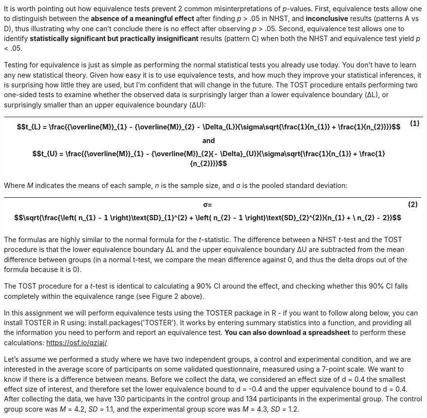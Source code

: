 It is worth pointing out how equivalence tests prevent 2 common
misinterpretations of *p*-values. First, equivalence tests allow one to
distinguish between the **absence of a meaningful effect** after finding *p* \>
.05 in NHST, and **inconclusive** results (patterns A vs D), thus illustrating
why one can’t conclude there is no effect after observing *p* \> .05. Second,
equivalence test allows one to identify **statistically significant but
practically insignificant** results (pattern C) when both the NHST and
equivalence test yield *p* \< .05.

Testing for equivalence is just as simple as performing the normal statistical
tests you already use today. You don’t have to learn any new statistical theory.
Given how easy it is to use equivalence tests, and how much they improve your
statistical inferences, it is surprising how little they are used, but I’m
confident that will change in the future. The TOST procedure entails performing
two one-sided tests to examine whether the observed data is surprisingly larger
than a lower equivalence boundary (ΔL), or surprisingly smaller than an upper
equivalence boundary (ΔU):

|   | $$t_{L} = \frac{{\overline{M}}_{1} - {\overline{M}}_{2} - \Delta_{L}}{\sigma\sqrt{\frac{1}{n_{1}} + \frac{1}{n_{2}}}}$$ and $$t_{U} = \frac{{\overline{M}}_{1} - {\overline{M}}_{2}{- \Delta}_{U}}{\sigma\sqrt{\frac{1}{n_{1}} + \frac{1}{n_{2}}}}$$ | (1) |
|---|------------------------------------------------------------------------------------------------------------------------------------------------------------------------------------------------------------------------------------------------------|-----|


Where *M* indicates the means of each sample, *n* is the sample size, and σ is
the pooled standard deviation:

|   | σ= $$\sqrt{\frac{\left( n_{1} - 1 \right)\text{SD}_{1}^{2} + \left( n_{2} - 1 \right)\text{SD}_{2}^{2}}{n_{1} + \ n_{2} - 2}}$$ | (2) |
|---|---------------------------------------------------------------------------------------------------------------------------------|-----|


The formulas are highly similar to the normal formula for the *t*-statistic. The
difference between a NHST *t*-test and the TOST procedure is that the lower
equivalence boundary ΔL and the upper equivalence boundary ΔU are subtracted
from the mean difference between groups (in a normal t-test, we compare the mean
difference against 0, and thus the delta drops out of the formula because it is
0).

The TOST procedure for a *t*-test is identical to calculating a 90% CI around
the effect, and checking whether this 90% CI falls completely within the
equivalence range (see Figure 2 above).

In this assignment we will perform equivalence tests using the TOSTER package in
R - if you want to follow along below, you can install TOSTER in R using:
install.packages('TOSTER'). It works by entering summary statistics into a
function, and providing all the information you need to perform and report an
equivalence test. **You can also download a spreadsheet** to perform these
calculations: <https://osf.io/qzjaj/>

Let’s assume we performed a study where we have two independent groups, a
control and experimental condition, and we are interested in the average score
of participants on some validated questionnaire, measured using a 7-point scale.
We want to know if there is a difference between means. Before we collect the
data, we considered an effect size of d = 0.4 the smallest effect size of
interest, and therefore set the lower equivalence bound to d = -0.4 and the
upper equivalence bound to d = 0.4. After collecting the data, we have 130
participants in the control group and 134 participants in the experimental
group. The control group score was *M* = 4.2, *SD* = 1.1, and the experimental
group score was *M* = 4.3, *SD* = 1.2.
